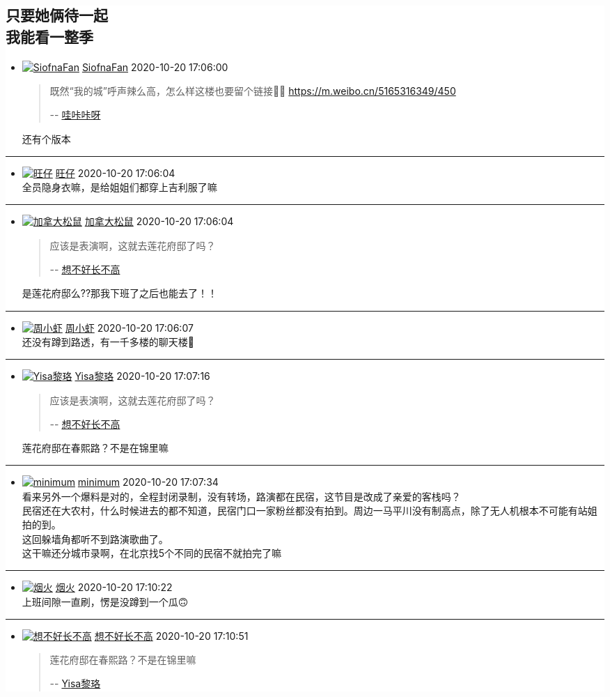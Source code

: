   只要她俩待一起  
  我能看一整季  
---
* [![SiofnaFan](../../image/icon/u180076918-2.jpg)](https://www.douban.com/people/180076918/)    [SiofnaFan](https://www.douban.com/people/180076918/)    2020-10-20 17:06:00  
  >既然“我的城”呼声辣么高，怎么样这楼也要留个链接🔗😁 https://m.weibo.cn/5165316349/450  
  >
  >-- [哇咔咔呀](https://www.douban.com/people/213342632/)  
  
  还有个版本  
---
* [![旺仔](../../image/icon/u185635558-4.jpg)](https://www.douban.com/people/185635558/)    [旺仔](https://www.douban.com/people/185635558/)    2020-10-20 17:06:04  
  全员隐身衣嘛，是给姐姐们都穿上吉利服了嘛  
---
* [![加拿大松鼠](../../image/icon/u193265380-1.jpg)](https://www.douban.com/people/193265380/)    [加拿大松鼠](https://www.douban.com/people/193265380/)    2020-10-20 17:06:04  
  >应该是表演啊，这就去莲花府邸了吗？  
  >
  >-- [想不好长不高](https://www.douban.com/people/4098918/)  
  
  是莲花府邸么??那我下班了之后也能去了！！  
---
* [![周小虾](../../image/icon/u90822015-1.jpg)](https://www.douban.com/people/90822015/)    [周小虾](https://www.douban.com/people/90822015/)    2020-10-20 17:06:07  
  还没有蹲到路透，有一千多楼的聊天楼🤣  
---
* [![Yisa黎珞](../../image/icon/u217273308-1.jpg)](https://www.douban.com/people/217273308/)    [Yisa黎珞](https://www.douban.com/people/217273308/)    2020-10-20 17:07:16  
  >应该是表演啊，这就去莲花府邸了吗？  
  >
  >-- [想不好长不高](https://www.douban.com/people/4098918/)  
  
  莲花府邸在春熙路？不是在锦里嘛  
---
* [![minimum](../../image/icon/u218236166-1.jpg)](https://www.douban.com/people/218236166/)    [minimum](https://www.douban.com/people/218236166/)    2020-10-20 17:07:34  
  看来另外一个爆料是对的，全程封闭录制，没有转场，路演都在民宿，这节目是改成了亲爱的客栈吗？  
  民宿还在大农村，什么时候进去的都不知道，民宿门口一家粉丝都没有拍到。周边一马平川没有制高点，除了无人机根本不可能有站姐拍的到。  
  这回躲墙角都听不到路演歌曲了。  
  这干嘛还分城市录啊，在北京找5个不同的民宿不就拍完了嘛  
---
* [![烟火](../../image/icon/u82136959-2.jpg)](https://www.douban.com/people/82136959/)    [烟火](https://www.douban.com/people/82136959/)    2020-10-20 17:10:22  
  上班间隙一直刷，愣是没蹲到一个瓜🙃  
---
* [![想不好长不高](../../image/icon/u4098918-4.jpg)](https://www.douban.com/people/4098918/)    [想不好长不高](https://www.douban.com/people/4098918/)    2020-10-20 17:10:51  
  >莲花府邸在春熙路？不是在锦里嘛  
  >
  >-- [Yisa黎珞](https://www.douban.com/people/217273308/)  
  